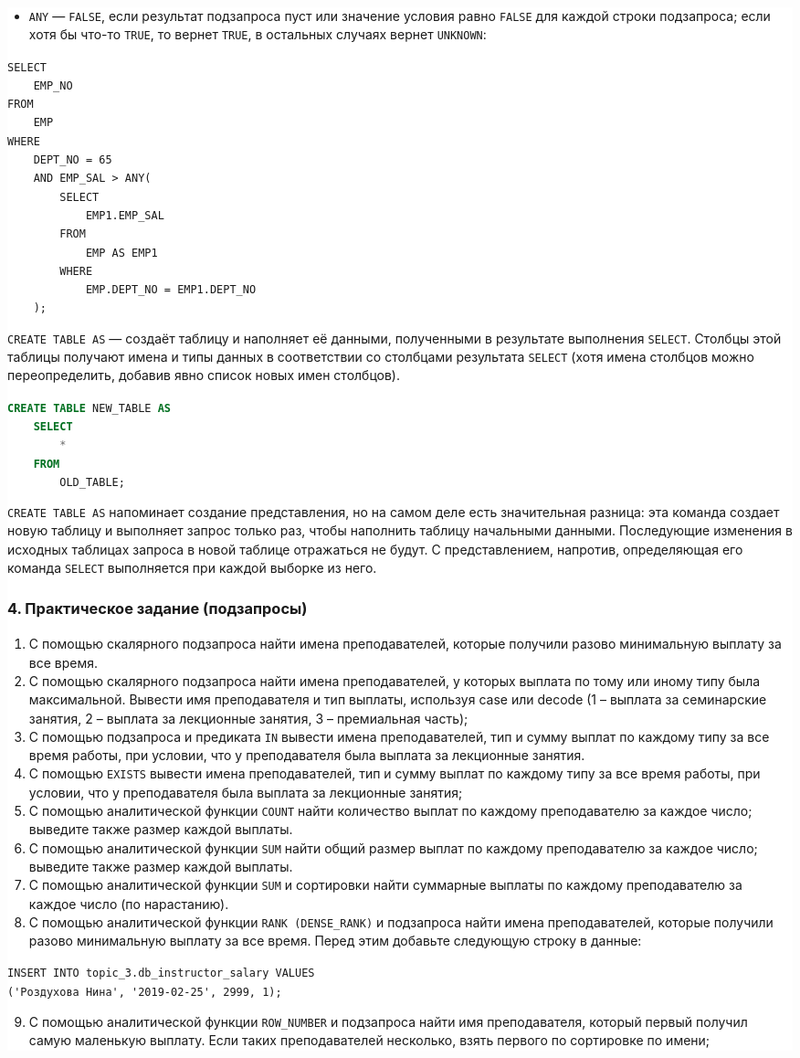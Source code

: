 * `ANY` — `FALSE`, если результат подзапроса пуст или значение условия равно `FALSE` для каждой строки подзапроса; если хотя бы что-то `TRUE`, то вернет `TRUE`, в остальных случаях вернет `UNKNOWN`:
```postgresql
SELECT 
    EMP_NO
FROM 
    EMP
WHERE 
    DEPT_NO = 65
    AND EMP_SAL > ANY(
        SELECT 
            EMP1.EMP_SAL
        FROM 
            EMP AS EMP1
        WHERE 
            EMP.DEPT_NO = EMP1.DEPT_NO
    );
```

`CREATE TABLE AS` — создаёт таблицу и наполняет её данными, полученными в результате выполнения `SELECT`. Столбцы этой таблицы получают имена и типы данных в соответствии со столбцами результата `SELECT` (хотя имена столбцов можно переопределить, добавив явно список новых имен столбцов).

```sql
CREATE TABLE NEW_TABLE AS
    SELECT 
        *
    FROM 
        OLD_TABLE;
```

`CREATE TABLE AS` напоминает создание представления, но на самом деле есть значительная разница: эта команда создает новую таблицу и выполняет запрос только раз, чтобы наполнить таблицу начальными данными. Последующие изменения в исходных таблицах запроса в новой таблице отражаться не будут. С представлением, напротив, определяющая его команда `SELECT` выполняется при каждой выборке из него.

### 4. Практическое задание (подзапросы)

1. С помощью скалярного подзапроса найти имена преподавателей, которые получили разово минимальную выплату за все время.
2. С помощью скалярного подзапроса найти имена преподавателей, у которых выплата по тому или иному типу была максимальной. Вывести имя преподавателя и тип выплаты, используя case или decode (1 – выплата за семинарские занятия, 2 – выплата за лекционные занятия, 3 – премиальная часть);
3. С помощью подзапроса и предиката `IN` вывести имена преподавателей, тип и сумму выплат по каждому типу за все время работы, при
   условии, что у преподавателя была выплата за лекционные занятия.
4. С помощью `EXISTS` вывести имена преподавателей, тип и сумму выплат по каждому типу за все время работы, при условии, что у
   преподавателя была выплата за лекционные занятия;
5. С помощью аналитической функции `COUNT` найти количество выплат по каждому преподавателю за каждое число; выведите также размер каждой выплаты.
6. С помощью аналитической функции `SUM` найти общий размер выплат по каждому преподавателю за каждое число; выведите также размер каждой выплаты.
7. С помощью аналитической функции `SUM` и сортировки найти суммарные выплаты по каждому преподавателю за каждое число (по нарастанию).
8. С помощью аналитической функции `RANK (DENSE_RANK)` и подзапроса найти имена преподавателей, которые получили разово минимальную выплату за все время. Перед этим добавьте следующую строку в данные:
```postgresql
INSERT INTO topic_3.db_instructor_salary VALUES
('Роздухова Нина', '2019-02-25', 2999, 1);
```
9. С помощью аналитической функции `ROW_NUMBER` и подзапроса найти имя преподавателя, который первый получил самую маленькую выплату. Если таких преподавателей несколько, взять первого по сортировке по имени;